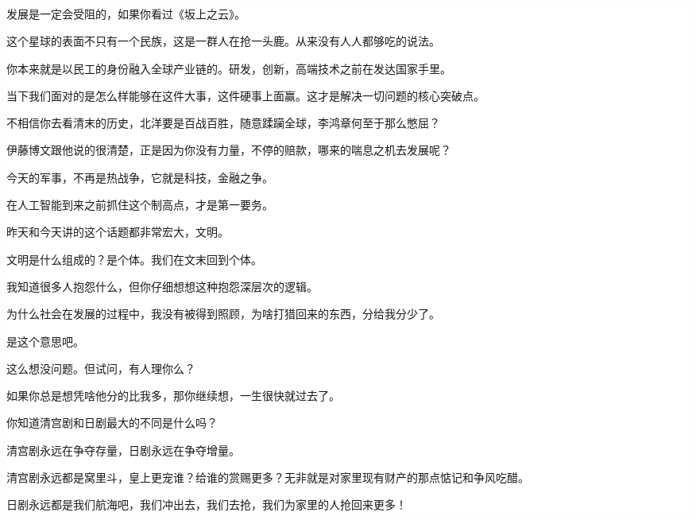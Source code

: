   

发展是一定会受阻的，如果你看过《坂上之云》。

  

这个星球的表面不只有一个民族，这是一群人在抢一头鹿。从来没有人人都够吃的说法。

  

你本来就是以民工的身份融入全球产业链的。研发，创新，高端技术之前在发达国家手里。

  

当下我们面对的是怎么样能够在这件大事，这件硬事上面赢。这才是解决一切问题的核心突破点。

  

不相信你去看清末的历史，北洋要是百战百胜，随意蹂躏全球，李鸿章何至于那么憋屈？

  

伊藤博文跟他说的很清楚，正是因为你没有力量，不停的赔款，哪来的喘息之机去发展呢？

  

今天的军事，不再是热战争，它就是科技，金融之争。

  

在人工智能到来之前抓住这个制高点，才是第一要务。

  

昨天和今天讲的这个话题都非常宏大，文明。

  

文明是什么组成的？是个体。我们在文末回到个体。

  

我知道很多人抱怨什么，但你仔细想想这种抱怨深层次的逻辑。

  

为什么社会在发展的过程中，我没有被得到照顾，为啥打猎回来的东西，分给我分少了。

  

是这个意思吧。

  

这么想没问题。但试问，有人理你么？

  

如果你总是想凭啥他分的比我多，那你继续想，一生很快就过去了。

  

你知道清宫剧和日剧最大的不同是什么吗？

  

清宫剧永远在争夺存量，日剧永远在争夺增量。

  

清宫剧永远都是窝里斗，皇上更宠谁？给谁的赏赐更多？无非就是对家里现有财产的那点惦记和争风吃醋。

  

日剧永远都是我们航海吧，我们冲出去，我们去抢，我们为家里的人抢回来更多！  

  